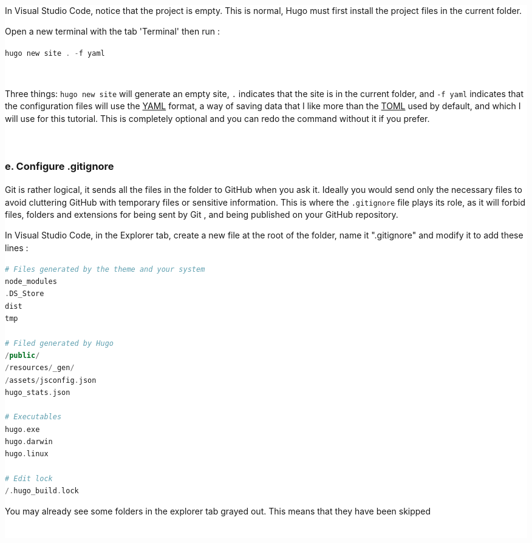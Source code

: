 In Visual Studio Code, notice that the project is empty. This is normal, Hugo must first install the project files in the current folder. 

Open a new terminal with the tab 'Terminal' then run :
```powershell
hugo new site . -f yaml
```

</br>

Three things: `hugo new site` will generate an empty site, `.` indicates that the site is in the current folder, and `-f yaml` indicates that the configuration files will use the [YAML](https://yaml.org/) format, a way of saving data that I like more than the [TOML](https://toml.io/en/) used by default, and which I will use for this tutorial. This is completely optional and you can redo the command without it if you prefer.

</br>

### e. Configure .gitignore

Git <i class="fa-brands fa-git-alt"></i> is rather logical, it sends all the files in the folder to GitHub <i class="fa-brands fa-github"></i> when you ask it. Ideally you would send only the necessary files to avoid cluttering GitHub with temporary files or sensitive information. This is where the `.gitignore` file plays its role, as it will forbid files, folders and extensions for being sent by Git <i class="fa-brands fa-git-alt"></i>, and being published on your GitHub <i class="fa-brands fa-github"></i> repository.

In Visual Studio Code, in the Explorer tab, create a new file at the root of the folder, name it ".gitignore" and modify it to add these lines :

```php
# Files generated by the theme and your system
node_modules
.DS_Store
dist
tmp

# Filed generated by Hugo
/public/
/resources/_gen/
/assets/jsconfig.json
hugo_stats.json

# Executables
hugo.exe
hugo.darwin
hugo.linux

# Edit lock
/.hugo_build.lock
```

You may already see some folders in the explorer tab grayed out. This means that they have been skipped

</br>
